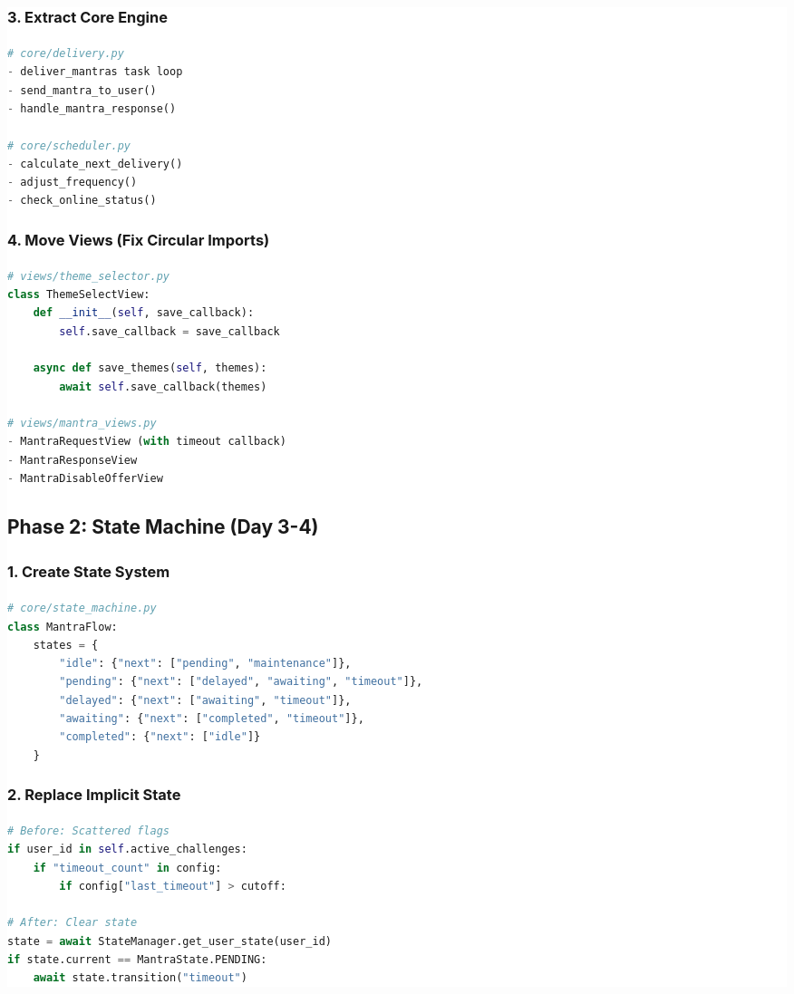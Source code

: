 ### 3. Extract Core Engine
```python
# core/delivery.py
- deliver_mantras task loop
- send_mantra_to_user()
- handle_mantra_response()

# core/scheduler.py  
- calculate_next_delivery()
- adjust_frequency()
- check_online_status()
```

### 4. Move Views (Fix Circular Imports)
```python
# views/theme_selector.py
class ThemeSelectView:
    def __init__(self, save_callback):
        self.save_callback = save_callback
    
    async def save_themes(self, themes):
        await self.save_callback(themes)

# views/mantra_views.py
- MantraRequestView (with timeout callback)
- MantraResponseView
- MantraDisableOfferView
```

## Phase 2: State Machine (Day 3-4)

### 1. Create State System
```python
# core/state_machine.py
class MantraFlow:
    states = {
        "idle": {"next": ["pending", "maintenance"]},
        "pending": {"next": ["delayed", "awaiting", "timeout"]},
        "delayed": {"next": ["awaiting", "timeout"]},
        "awaiting": {"next": ["completed", "timeout"]},
        "completed": {"next": ["idle"]}
    }
```

### 2. Replace Implicit State
```python
# Before: Scattered flags
if user_id in self.active_challenges:
    if "timeout_count" in config:
        if config["last_timeout"] > cutoff:

# After: Clear state
state = await StateManager.get_user_state(user_id)
if state.current == MantraState.PENDING:
    await state.transition("timeout")
```
